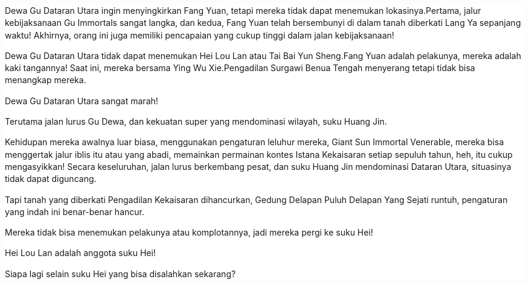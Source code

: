 Dewa Gu Dataran Utara ingin menyingkirkan Fang Yuan, tetapi mereka tidak dapat menemukan lokasinya.Pertama, jalur kebijaksanaan Gu Immortals sangat langka, dan kedua, Fang Yuan telah bersembunyi di dalam tanah diberkati Lang Ya sepanjang waktu! Akhirnya, orang ini juga memiliki pencapaian yang cukup tinggi dalam jalan kebijaksanaan!

Dewa Gu Dataran Utara tidak dapat menemukan Hei Lou Lan atau Tai Bai Yun Sheng.Fang Yuan adalah pelakunya, mereka adalah kaki tangannya! Saat ini, mereka bersama Ying Wu Xie.Pengadilan Surgawi Benua Tengah menyerang tetapi tidak bisa menangkap mereka.

Dewa Gu Dataran Utara sangat marah!

Terutama jalan lurus Gu Dewa, dan kekuatan super yang mendominasi wilayah, suku Huang Jin.

Kehidupan mereka awalnya luar biasa, menggunakan pengaturan leluhur mereka, Giant Sun Immortal Venerable, mereka bisa menggertak jalur iblis itu atau yang abadi, memainkan permainan kontes Istana Kekaisaran setiap sepuluh tahun, heh, itu cukup mengasyikkan! Secara keseluruhan, jalan lurus berkembang pesat, dan suku Huang Jin mendominasi Dataran Utara, situasinya tidak dapat diguncang.

Tapi tanah yang diberkati Pengadilan Kekaisaran dihancurkan, Gedung Delapan Puluh Delapan Yang Sejati runtuh, pengaturan yang indah ini benar-benar hancur.

Mereka tidak bisa menemukan pelakunya atau komplotannya, jadi mereka pergi ke suku Hei!

Hei Lou Lan adalah anggota suku Hei!

Siapa lagi selain suku Hei yang bisa disalahkan sekarang?